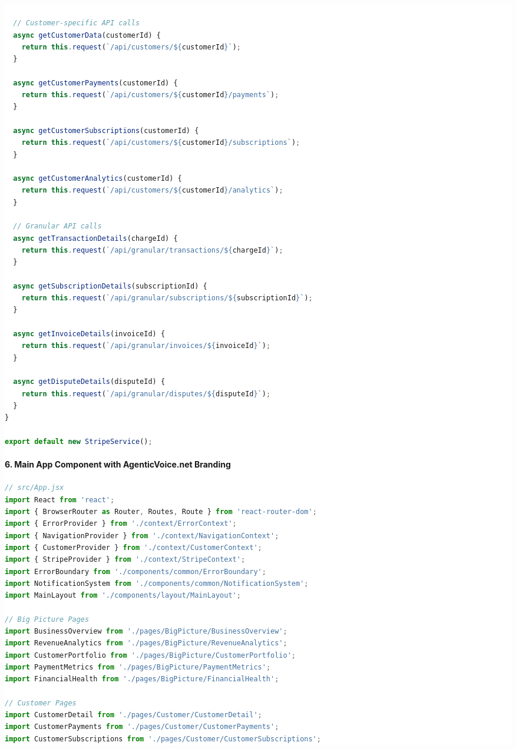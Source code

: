 ```javascript

  // Customer-specific API calls
  async getCustomerData(customerId) {
    return this.request(`/api/customers/${customerId}`);
  }

  async getCustomerPayments(customerId) {
    return this.request(`/api/customers/${customerId}/payments`);
  }

  async getCustomerSubscriptions(customerId) {
    return this.request(`/api/customers/${customerId}/subscriptions`);
  }

  async getCustomerAnalytics(customerId) {
    return this.request(`/api/customers/${customerId}/analytics`);
  }

  // Granular API calls
  async getTransactionDetails(chargeId) {
    return this.request(`/api/granular/transactions/${chargeId}`);
  }

  async getSubscriptionDetails(subscriptionId) {
    return this.request(`/api/granular/subscriptions/${subscriptionId}`);
  }

  async getInvoiceDetails(invoiceId) {
    return this.request(`/api/granular/invoices/${invoiceId}`);
  }

  async getDisputeDetails(disputeId) {
    return this.request(`/api/granular/disputes/${disputeId}`);
  }
}

export default new StripeService();
```

#### 6. Main App Component with AgenticVoice.net Branding
```jsx
// src/App.jsx
import React from 'react';
import { BrowserRouter as Router, Routes, Route } from 'react-router-dom';
import { ErrorProvider } from './context/ErrorContext';
import { NavigationProvider } from './context/NavigationContext';
import { CustomerProvider } from './context/CustomerContext';
import { StripeProvider } from './context/StripeContext';
import ErrorBoundary from './components/common/ErrorBoundary';
import NotificationSystem from './components/common/NotificationSystem';
import MainLayout from './components/layout/MainLayout';

// Big Picture Pages
import BusinessOverview from './pages/BigPicture/BusinessOverview';
import RevenueAnalytics from './pages/BigPicture/RevenueAnalytics';
import CustomerPortfolio from './pages/BigPicture/CustomerPortfolio';
import PaymentMetrics from './pages/BigPicture/PaymentMetrics';
import FinancialHealth from './pages/BigPicture/FinancialHealth';

// Customer Pages
import CustomerDetail from './pages/Customer/CustomerDetail';
import CustomerPayments from './pages/Customer/CustomerPayments';
import CustomerSubscriptions from './pages/Customer/CustomerSubscriptions';
```